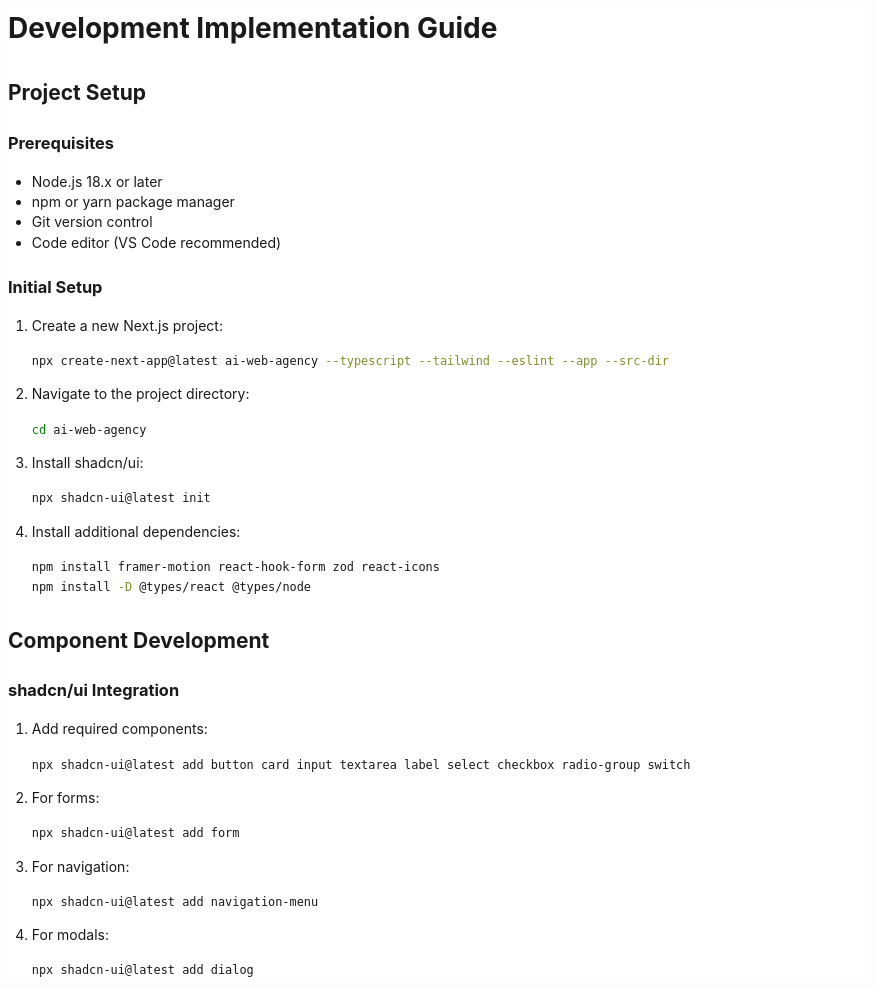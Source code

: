 # Development Implementation Guide

## Project Setup

### Prerequisites
- Node.js 18.x or later
- npm or yarn package manager
- Git version control
- Code editor (VS Code recommended)

### Initial Setup
1. Create a new Next.js project:
   ```bash
   npx create-next-app@latest ai-web-agency --typescript --tailwind --eslint --app --src-dir
   ```

2. Navigate to the project directory:
   ```bash
   cd ai-web-agency
   ```

3. Install shadcn/ui:
   ```bash
   npx shadcn-ui@latest init
   ```

4. Install additional dependencies:
   ```bash
   npm install framer-motion react-hook-form zod react-icons
   npm install -D @types/react @types/node
   ```

## Component Development

### shadcn/ui Integration
1. Add required components:
   ```bash
   npx shadcn-ui@latest add button card input textarea label select checkbox radio-group switch
   ```

2. For forms:
   ```bash
   npx shadcn-ui@latest add form
   ```

3. For navigation:
   ```bash
   npx shadcn-ui@latest add navigation-menu
   ```

4. For modals:
   ```bash
   npx shadcn-ui@latest add dialog
   ```
